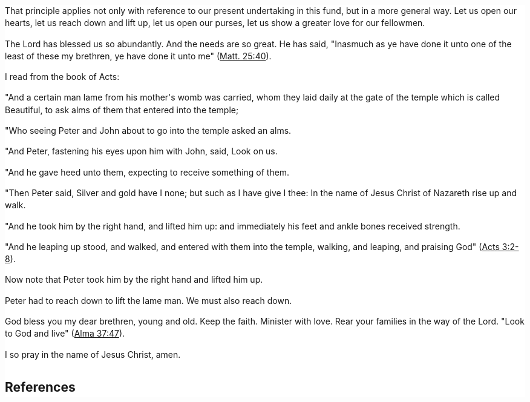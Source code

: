 That principle applies not only with reference to our present undertaking in
this fund, but in a more general way. Let us open our hearts, let us reach
down and lift up, let us open our purses, let us show a greater love for our
fellowmen.

The Lord has blessed us so abundantly. And the needs are so great. He has
said, "Inasmuch as ye have done it unto one of the least of these my brethren,
ye have done it unto me" ([Matt.
25:40](/scriptures/nt/matt/25.40?lang=eng#39)).

I read from the book of Acts:

"And a certain man lame from his mother's womb was carried, whom they laid
daily at the gate of the temple which is called Beautiful, to ask alms of them
that entered into the temple;

"Who seeing Peter and John about to go into the temple asked an alms.

"And Peter, fastening his eyes upon him with John, said, Look on us.

"And he gave heed unto them, expecting to receive something of them.

"Then Peter said, Silver and gold have I none; but such as I have give I thee:
In the name of Jesus Christ of Nazareth rise up and walk.

"And he took him by the right hand, and lifted him up: and immediately his
feet and ankle bones received strength.

"And he leaping up stood, and walked, and entered with them into the temple,
walking, and leaping, and praising God" ([Acts
3:2-8](/scriptures/nt/acts/3.2-8?lang=eng#1)).

Now note that Peter took him by the right hand and lifted him up.

Peter had to reach down to lift the lame man. We must also reach down.

God bless you my dear brethren, young and old. Keep the faith. Minister with
love. Rear your families in the way of the Lord. "Look to God and live" ([Alma
37:47](/scriptures/bofm/alma/37.47?lang=eng#46)).

I so pray in the name of Jesus Christ, amen.

## References


